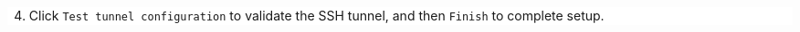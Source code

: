    </p>

   4. Click `Test tunnel configuration` to validate the SSH tunnel, and then `Finish` to complete setup.